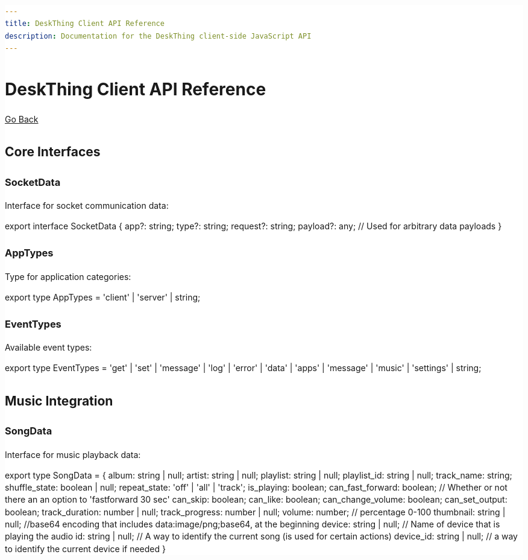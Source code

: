 ```yaml
---
title: DeskThing Client API Reference
description: Documentation for the DeskThing client-side JavaScript API
---
```


# DeskThing Client API Reference

[Go Back](./deskthing.md)

## Core Interfaces

### SocketData
Interface for socket communication data:

export interface SocketData {
    app?: string;
    type?: string;
    request?: string;
    payload?: any; // Used for arbitrary data payloads
}

### AppTypes
Type for application categories:

export type AppTypes = 'client' | 'server' | string;

### EventTypes
Available event types:

export type EventTypes = 'get' | 'set' | 'message' | 'log' | 'error' | 'data' | 'apps' | 'message' | 'music' | 'settings' | string;

## Music Integration

### SongData
Interface for music playback data:

export type SongData = {
    album: string | null;
    artist: string | null;
    playlist: string | null;
    playlist_id: string | null;
    track_name: string;
    shuffle_state: boolean | null;
    repeat_state: 'off' | 'all' | 'track';
    is_playing: boolean;
    can_fast_forward: boolean; // Whether or not there an an option to 'fastforward 30 sec'
    can_skip: boolean;
    can_like: boolean;
    can_change_volume: boolean;
    can_set_output: boolean;
    track_duration: number | null;
    track_progress: number | null;
    volume: number; // percentage 0-100
    thumbnail: string | null; //base64 encoding that includes data:image/png;base64, at the beginning
    device: string | null; // Name of device that is playing the audio
    id: string | null; // A way to identify the current song (is used for certain actions)
    device_id: string | null; // a way to identify the current device if needed
}
